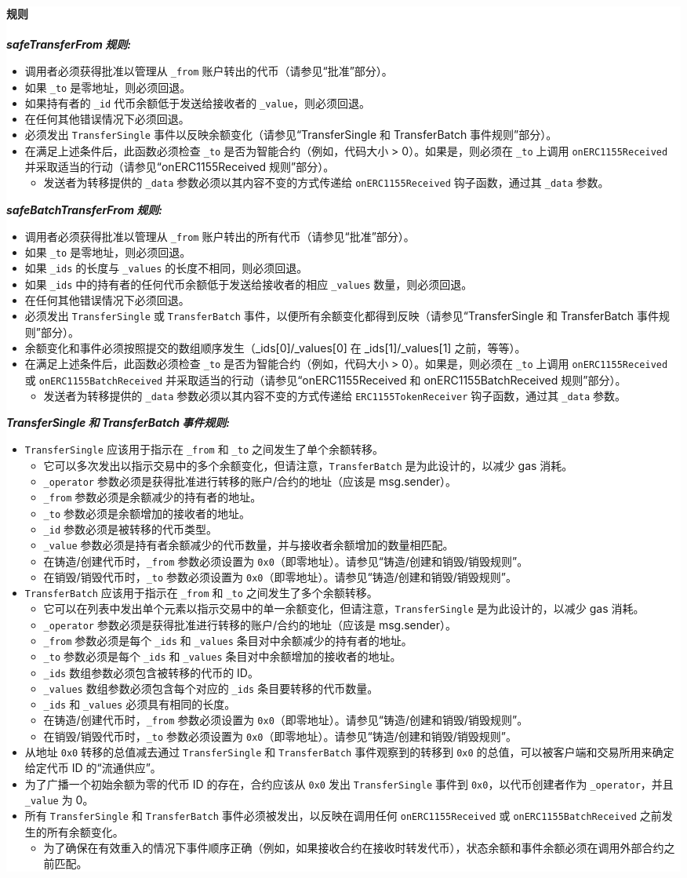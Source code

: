 #### 规则

**_safeTransferFrom 规则:_**
* 调用者必须获得批准以管理从 `_from` 账户转出的代币（请参见“批准”部分）。
* 如果 `_to` 是零地址，则必须回退。
* 如果持有者的 `_id` 代币余额低于发送给接收者的 `_value`，则必须回退。
* 在任何其他错误情况下必须回退。
* 必须发出 `TransferSingle` 事件以反映余额变化（请参见“TransferSingle 和 TransferBatch 事件规则”部分）。
* 在满足上述条件后，此函数必须检查 `_to` 是否为智能合约（例如，代码大小 > 0）。如果是，则必须在 `_to` 上调用 `onERC1155Received` 并采取适当的行动（请参见“onERC1155Received 规则”部分）。
    - 发送者为转移提供的 `_data` 参数必须以其内容不变的方式传递给 `onERC1155Received` 钩子函数，通过其 `_data` 参数。

**_safeBatchTransferFrom 规则:_**
* 调用者必须获得批准以管理从 `_from` 账户转出的所有代币（请参见“批准”部分）。
* 如果 `_to` 是零地址，则必须回退。
* 如果 `_ids` 的长度与 `_values` 的长度不相同，则必须回退。
* 如果 `_ids` 中的持有者的任何代币余额低于发送给接收者的相应 `_values` 数量，则必须回退。
* 在任何其他错误情况下必须回退。
* 必须发出 `TransferSingle` 或 `TransferBatch` 事件，以便所有余额变化都得到反映（请参见“TransferSingle 和 TransferBatch 事件规则”部分）。
* 余额变化和事件必须按照提交的数组顺序发生（_ids[0]/_values[0] 在 _ids[1]/_values[1] 之前，等等）。
* 在满足上述条件后，此函数必须检查 `_to` 是否为智能合约（例如，代码大小 > 0）。如果是，则必须在 `_to` 上调用 `onERC1155Received` 或 `onERC1155BatchReceived` 并采取适当的行动（请参见“onERC1155Received 和 onERC1155BatchReceived 规则”部分）。
    - 发送者为转移提供的 `_data` 参数必须以其内容不变的方式传递给 `ERC1155TokenReceiver` 钩子函数，通过其 `_data` 参数。

**_TransferSingle 和 TransferBatch 事件规则:_**
* `TransferSingle` 应该用于指示在 `_from` 和 `_to` 之间发生了单个余额转移。
    - 它可以多次发出以指示交易中的多个余额变化，但请注意，`TransferBatch` 是为此设计的，以减少 gas 消耗。
    - `_operator` 参数必须是获得批准进行转移的账户/合约的地址（应该是 msg.sender）。
    - `_from` 参数必须是余额减少的持有者的地址。
    - `_to` 参数必须是余额增加的接收者的地址。
    - `_id` 参数必须是被转移的代币类型。
    - `_value` 参数必须是持有者余额减少的代币数量，并与接收者余额增加的数量相匹配。
    - 在铸造/创建代币时，`_from` 参数必须设置为 `0x0`（即零地址）。请参见“铸造/创建和销毁/销毁规则”。
    - 在销毁/销毁代币时，`_to` 参数必须设置为 `0x0`（即零地址）。请参见“铸造/创建和销毁/销毁规则”。
* `TransferBatch` 应该用于指示在 `_from` 和 `_to` 之间发生了多个余额转移。
    - 它可以在列表中发出单个元素以指示交易中的单一余额变化，但请注意，`TransferSingle` 是为此设计的，以减少 gas 消耗。
    - `_operator` 参数必须是获得批准进行转移的账户/合约的地址（应该是 msg.sender）。
    - `_from` 参数必须是每个 `_ids` 和 `_values` 条目对中余额减少的持有者的地址。
    - `_to` 参数必须是每个 `_ids` 和 `_values` 条目对中余额增加的接收者的地址。
    - `_ids` 数组参数必须包含被转移的代币的 ID。
    - `_values` 数组参数必须包含每个对应的 `_ids` 条目要转移的代币数量。
    - `_ids` 和 `_values` 必须具有相同的长度。
    - 在铸造/创建代币时，`_from` 参数必须设置为 `0x0`（即零地址）。请参见“铸造/创建和销毁/销毁规则”。
    - 在销毁/销毁代币时，`_to` 参数必须设置为 `0x0`（即零地址）。请参见“铸造/创建和销毁/销毁规则”。
* 从地址 `0x0` 转移的总值减去通过 `TransferSingle` 和 `TransferBatch` 事件观察到的转移到 `0x0` 的总值，可以被客户端和交易所用来确定给定代币 ID 的“流通供应”。
* 为了广播一个初始余额为零的代币 ID 的存在，合约应该从 `0x0` 发出 `TransferSingle` 事件到 `0x0`，以代币创建者作为 `_operator`，并且 `_value` 为 0。
* 所有 `TransferSingle` 和 `TransferBatch` 事件必须被发出，以反映在调用任何 `onERC1155Received` 或 `onERC1155BatchReceived` 之前发生的所有余额变化。
    - 为了确保在有效重入的情况下事件顺序正确（例如，如果接收合约在接收时转发代币），状态余额和事件余额必须在调用外部合约之前匹配。
